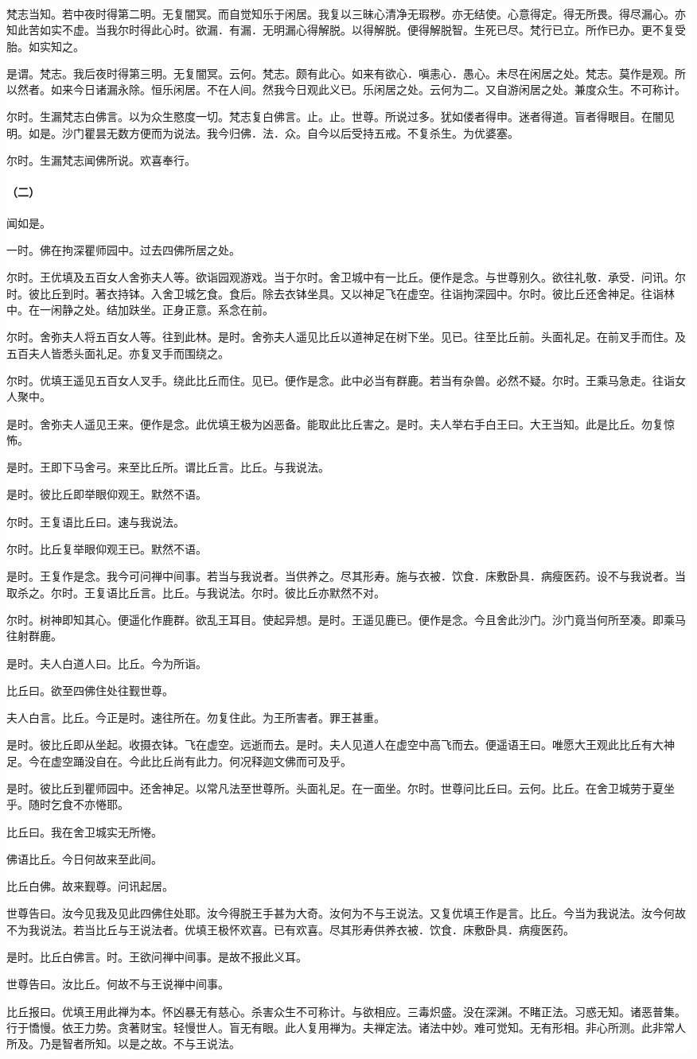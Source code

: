 梵志当知。若中夜时得第二明。无复闇冥。而自觉知乐于闲居。我复以三昧心清净无瑕秽。亦无结使。心意得定。得无所畏。得尽漏心。亦知此苦如实不虚。当我尔时得此心时。欲漏．有漏．无明漏心得解脱。以得解脱。便得解脱智。生死已尽。梵行已立。所作已办。更不复受胎。如实知之。

是谓。梵志。我后夜时得第三明。无复闇冥。云何。梵志。颇有此心。如来有欲心．嗔恚心．愚心。未尽在闲居之处。梵志。莫作是观。所以然者。如来今日诸漏永除。恒乐闲居。不在人间。然我今日观此义已。乐闲居之处。云何为二。又自游闲居之处。兼度众生。不可称计。

尔时。生漏梵志白佛言。以为众生愍度一切。梵志复白佛言。止。止。世尊。所说过多。犹如偻者得申。迷者得道。盲者得眼目。在闇见明。如是。沙门瞿昙无数方便而为说法。我今归佛．法．众。自今以后受持五戒。不复杀生。为优婆塞。

尔时。生漏梵志闻佛所说。欢喜奉行。

#### （二） <a name="31_2"></a>

闻如是。

一时。佛在拘深瞿师园中。过去四佛所居之处。

尔时。王优填及五百女人舍弥夫人等。欲诣园观游戏。当于尔时。舍卫城中有一比丘。便作是念。与世尊别久。欲往礼敬．承受．问讯。尔时。彼比丘到时。著衣持钵。入舍卫城乞食。食后。除去衣钵坐具。又以神足飞在虚空。往诣拘深园中。尔时。彼比丘还舍神足。往诣林中。在一闲静之处。结加趺坐。正身正意。系念在前。

尔时。舍弥夫人将五百女人等。往到此林。是时。舍弥夫人遥见比丘以道神足在树下坐。见已。往至比丘前。头面礼足。在前叉手而住。及五百夫人皆悉头面礼足。亦复叉手而围绕之。

尔时。优填王遥见五百女人叉手。绕此比丘而住。见已。便作是念。此中必当有群鹿。若当有杂兽。必然不疑。尔时。王乘马急走。往诣女人聚中。

是时。舍弥夫人遥见王来。便作是念。此优填王极为凶恶备。能取此比丘害之。是时。夫人举右手白王曰。大王当知。此是比丘。勿复惊怖。

是时。王即下马舍弓。来至比丘所。谓比丘言。比丘。与我说法。

是时。彼比丘即举眼仰观王。默然不语。

尔时。王复语比丘曰。速与我说法。

尔时。比丘复举眼仰观王已。默然不语。

是时。王复作是念。我今可问禅中间事。若当与我说者。当供养之。尽其形寿。施与衣被．饮食．床敷卧具．病瘦医药。设不与我说者。当取杀之。尔时。王复语比丘言。比丘。与我说法。尔时。彼比丘亦默然不对。

尔时。树神即知其心。便遥化作鹿群。欲乱王耳目。使起异想。是时。王遥见鹿已。便作是念。今且舍此沙门。沙门竟当何所至凑。即乘马往射群鹿。

是时。夫人白道人曰。比丘。今为所诣。

比丘曰。欲至四佛住处往觐世尊。

夫人白言。比丘。今正是时。速往所在。勿复住此。为王所害者。罪王甚重。

是时。彼比丘即从坐起。收摄衣钵。飞在虚空。远逝而去。是时。夫人见道人在虚空中高飞而去。便遥语王曰。唯愿大王观此比丘有大神足。今在虚空踊没自在。今此比丘尚有此力。何况释迦文佛而可及乎。

是时。彼比丘到瞿师园中。还舍神足。以常凡法至世尊所。头面礼足。在一面坐。尔时。世尊问比丘曰。云何。比丘。在舍卫城劳于夏坐乎。随时乞食不亦惓耶。

比丘曰。我在舍卫城实无所惓。

佛语比丘。今日何故来至此间。

比丘白佛。故来觐尊。问讯起居。

世尊告曰。汝今见我及见此四佛住处耶。汝今得脱王手甚为大奇。汝何为不与王说法。又复优填王作是言。比丘。今当为我说法。汝今何故不为我说法。若当比丘与王说法者。优填王极怀欢喜。已有欢喜。尽其形寿供养衣被．饮食．床敷卧具．病瘦医药。

是时。比丘白佛言。时。王欲问禅中间事。是故不报此义耳。

世尊告曰。汝比丘。何故不与王说禅中间事。

比丘报曰。优填王用此禅为本。怀凶暴无有慈心。杀害众生不可称计。与欲相应。三毒炽盛。没在深渊。不睹正法。习惑无知。诸恶普集。行于憍慢。依王力势。贪著财宝。轻慢世人。盲无有眼。此人复用禅为。夫禅定法。诸法中妙。难可觉知。无有形相。非心所测。此非常人所及。乃是智者所知。以是之故。不与王说法。

